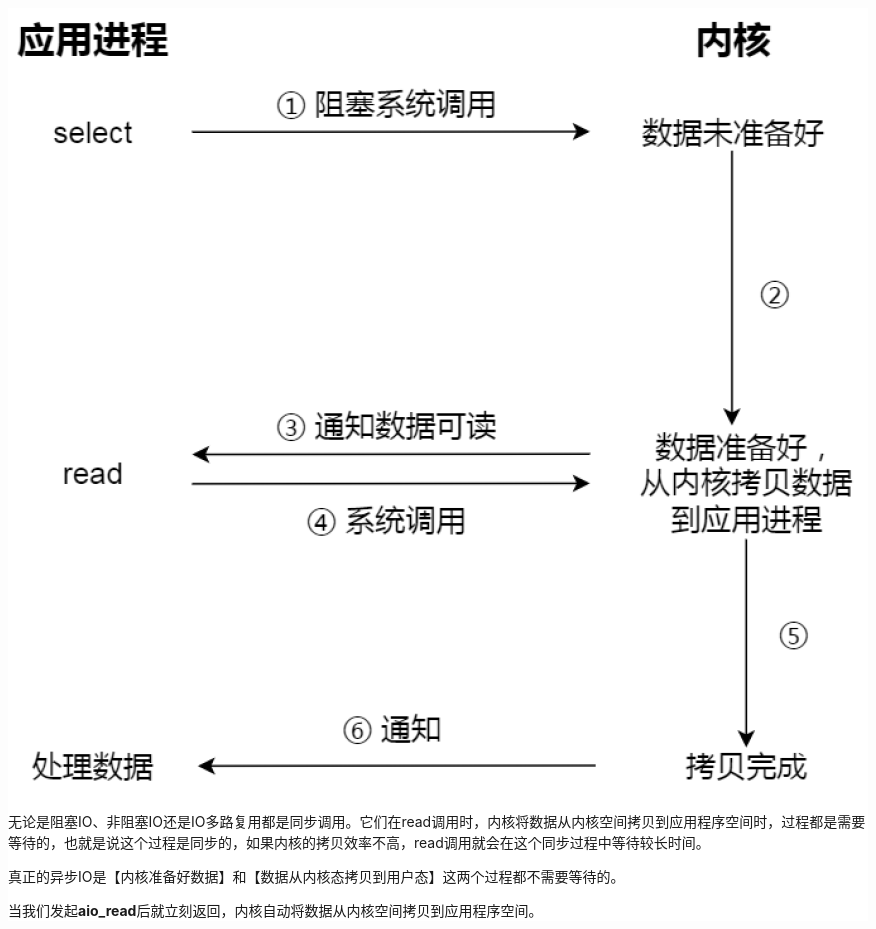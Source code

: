 ![image-20210817162234948](../../img/image-20210817162234948.png)



无论是阻塞IO、非阻塞IO还是IO多路复用都是同步调用。它们在read调用时，内核将数据从内核空间拷贝到应用程序空间时，过程都是需要等待的，也就是说这个过程是同步的，如果内核的拷贝效率不高，read调用就会在这个同步过程中等待较长时间。

真正的异步IO是【内核准备好数据】和【数据从内核态拷贝到用户态】这两个过程都不需要等待的。

当我们发起**aio_read**后就立刻返回，内核自动将数据从内核空间拷贝到应用程序空间。
